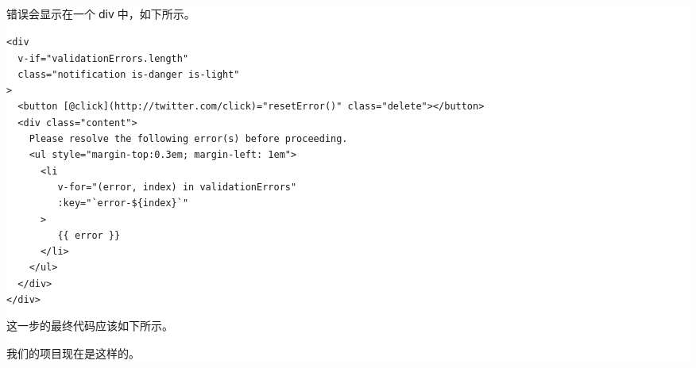 错误会显示在一个 div 中，如下所示。

```
<div
  v-if="validationErrors.length"
  class="notification is-danger is-light"
>
  <button [@click](http://twitter.com/click)="resetError()" class="delete"></button>
  <div class="content">
    Please resolve the following error(s) before proceeding.
    <ul style="margin-top:0.3em; margin-left: 1em">
      <li
         v-for="(error, index) in validationErrors"
         :key="`error-${index}`"
      >
         {{ error }}
      </li>
    </ul>
  </div>
</div>
```

这一步的最终代码应该如下所示。

我们的项目现在是这样的。

